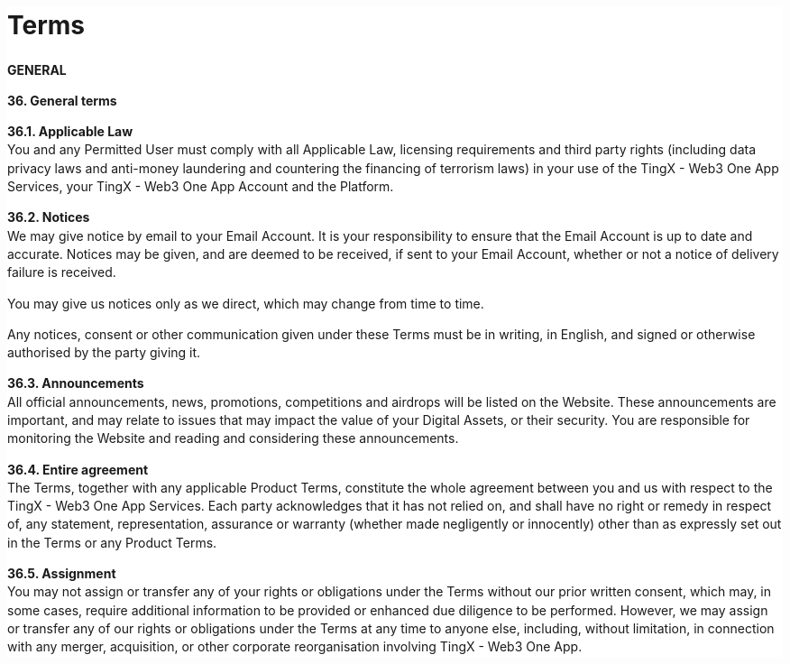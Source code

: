# Terms

**GENERAL**&#x20;

&#x20;

**36. General terms**

&#x20;

**36.1. Applicable Law**\
You and any Permitted User must comply with all Applicable Law, licensing requirements and third party rights (including data privacy laws and anti-money laundering and countering the financing of terrorism laws) in your use of the TingX - Web3 One App Services, your TingX - Web3 One App Account and the Platform.

&#x20;

**36.2. Notices**\
We may give notice by email to your Email Account. It is your responsibility to ensure that the Email Account is up to date and accurate. Notices may be given, and are deemed to be received, if sent to your Email Account, whether or not a notice of delivery failure is received.

&#x20;

You may give us notices only as we direct, which may change from time to time.&#x20;

&#x20;

Any notices, consent or other communication given under these Terms must be in writing, in English, and signed or otherwise authorised by the party giving it.

&#x20;

**36.3. Announcements**\
All official announcements, news, promotions, competitions and airdrops will be listed on the Website. These announcements are important, and may relate to issues that may impact the value of your Digital Assets, or their security. You are responsible for monitoring the Website and reading and considering these announcements.

&#x20;

**36.4. Entire agreement**\
The Terms, together with any applicable Product Terms, constitute the whole agreement between you and us with respect to the TingX - Web3 One App Services. Each party acknowledges that it has not relied on, and shall have no right or remedy in respect of, any statement, representation, assurance or warranty (whether made negligently or innocently) other than as expressly set out in the Terms or any Product Terms.

&#x20;

**36.5. Assignment**\
You may not assign or transfer any of your rights or obligations under the Terms without our prior written consent, which may, in some cases, require additional information to be provided or enhanced due diligence to be performed. However, we may assign or transfer any of our rights or obligations under the Terms at any time to anyone else, including, without limitation, in connection with any merger, acquisition, or other corporate reorganisation involving TingX - Web3 One App.
